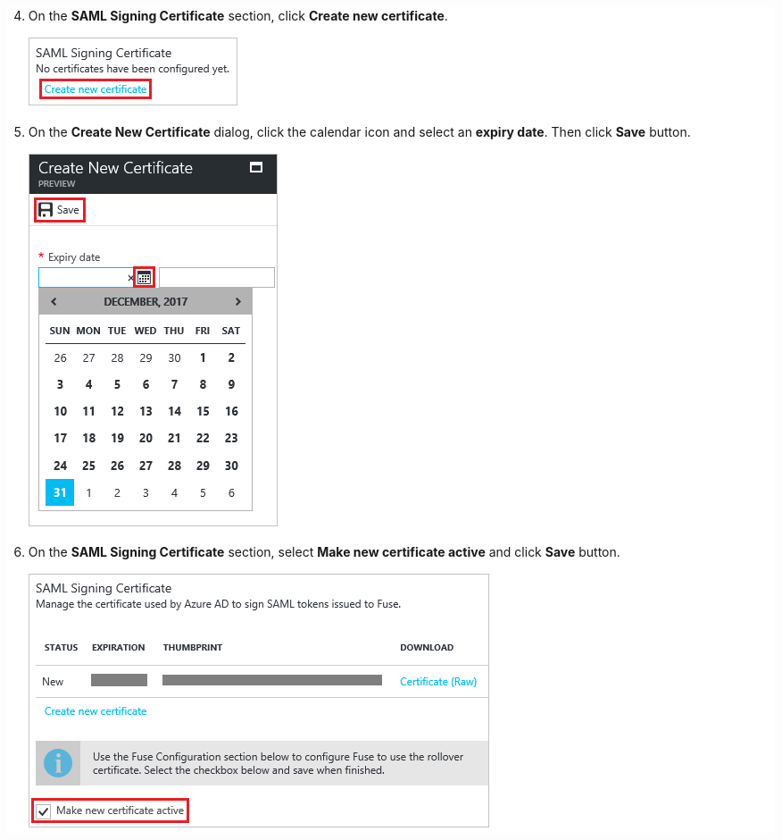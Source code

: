 4. On the **SAML Signing Certificate** section, click **Create new certificate**.

	![Configure Single Sign-On](./media/active-directory-saas-fuse-tutorial/tutorial_fuse_03.png) 	

5. On the **Create New Certificate** dialog, click the calendar icon and select an **expiry date**. Then click **Save** button.

	![Configure Single Sign-On](./media/active-directory-saas-fuse-tutorial/tutorial_general_300.png)

6. On the **SAML Signing Certificate** section, select **Make new certificate active** and click **Save** button.

	![Configure Single Sign-On](./media/active-directory-saas-fuse-tutorial/tutorial_fuse_04.png)
